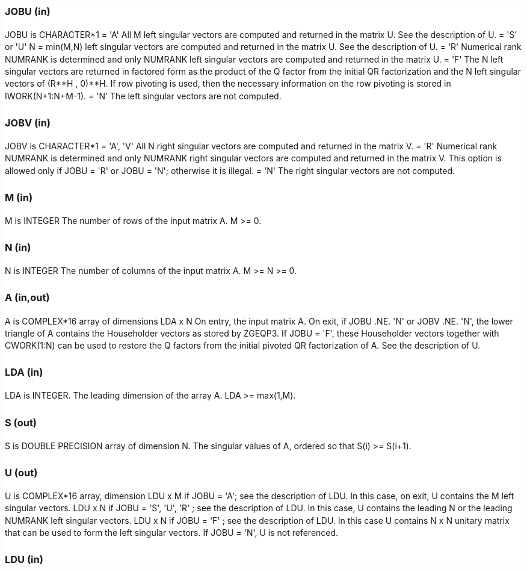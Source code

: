 ### JOBU (in)

JOBU is CHARACTER*1 = 'A' All M left singular vectors are computed and returned in the matrix U. See the description of U. = 'S' or 'U' N = min(M,N) left singular vectors are computed and returned in the matrix U. See the description of U. = 'R' Numerical rank NUMRANK is determined and only NUMRANK left singular vectors are computed and returned in the matrix U. = 'F' The N left singular vectors are returned in factored form as the product of the Q factor from the initial QR factorization and the N left singular vectors of (R**H , 0)**H. If row pivoting is used, then the necessary information on the row pivoting is stored in IWORK(N+1:N+M-1). = 'N' The left singular vectors are not computed.

### JOBV (in)

JOBV is CHARACTER*1 = 'A', 'V' All N right singular vectors are computed and returned in the matrix V. = 'R' Numerical rank NUMRANK is determined and only NUMRANK right singular vectors are computed and returned in the matrix V. This option is allowed only if JOBU = 'R' or JOBU = 'N'; otherwise it is illegal. = 'N' The right singular vectors are not computed.

### M (in)

M is INTEGER The number of rows of the input matrix A. M >= 0.

### N (in)

N is INTEGER The number of columns of the input matrix A. M >= N >= 0.

### A (in,out)

A is COMPLEX*16 array of dimensions LDA x N On entry, the input matrix A. On exit, if JOBU .NE. 'N' or JOBV .NE. 'N', the lower triangle of A contains the Householder vectors as stored by ZGEQP3. If JOBU = 'F', these Householder vectors together with CWORK(1:N) can be used to restore the Q factors from the initial pivoted QR factorization of A. See the description of U.

### LDA (in)

LDA is INTEGER. The leading dimension of the array A. LDA >= max(1,M).

### S (out)

S is DOUBLE PRECISION array of dimension N. The singular values of A, ordered so that S(i) >= S(i+1).

### U (out)

U is COMPLEX*16 array, dimension LDU x M if JOBU = 'A'; see the description of LDU. In this case, on exit, U contains the M left singular vectors. LDU x N if JOBU = 'S', 'U', 'R' ; see the description of LDU. In this case, U contains the leading N or the leading NUMRANK left singular vectors. LDU x N if JOBU = 'F' ; see the description of LDU. In this case U contains N x N unitary matrix that can be used to form the left singular vectors. If JOBU = 'N', U is not referenced.

### LDU (in)
